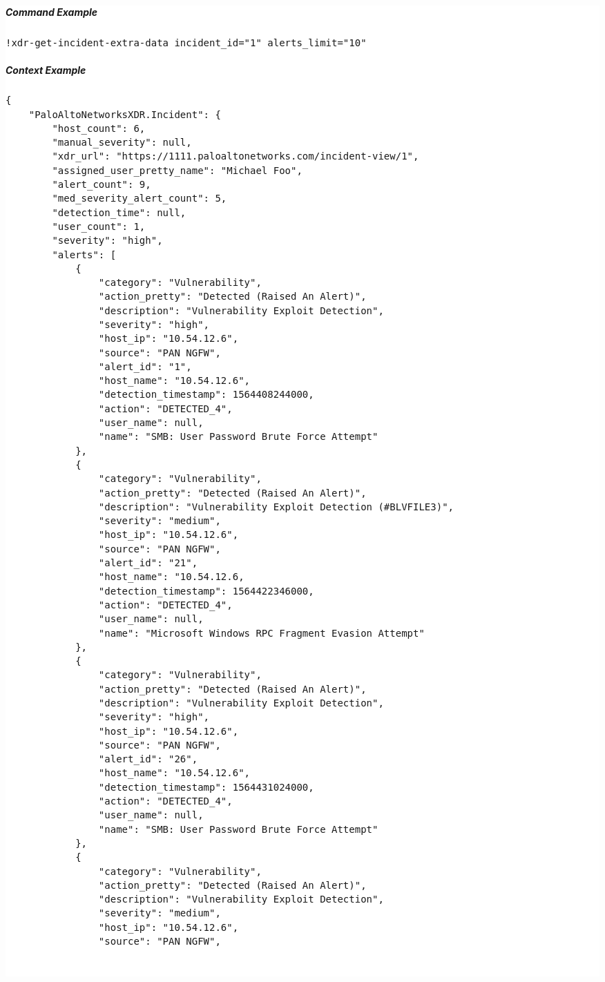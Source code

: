 <h5>Command Example</h5>
<pre>!xdr-get-incident-extra-data incident_id="1" alerts_limit="10"</pre>
<h5>Context Example</h5>
<pre>{
    "PaloAltoNetworksXDR.Incident": {
        "host_count": 6,
        "manual_severity": null,
        "xdr_url": "https://1111.paloaltonetworks.com/incident-view/1",
        "assigned_user_pretty_name": "Michael Foo",
        "alert_count": 9,
        "med_severity_alert_count": 5,
        "detection_time": null,
        "user_count": 1,
        "severity": "high",
        "alerts": [
            {
                "category": "Vulnerability",
                "action_pretty": "Detected (Raised An Alert)",
                "description": "Vulnerability Exploit Detection",
                "severity": "high",
                "host_ip": "10.54.12.6",
                "source": "PAN NGFW",
                "alert_id": "1",
                "host_name": "10.54.12.6",
                "detection_timestamp": 1564408244000,
                "action": "DETECTED_4",
                "user_name": null,
                "name": "SMB: User Password Brute Force Attempt"
            },
            {
                "category": "Vulnerability",
                "action_pretty": "Detected (Raised An Alert)",
                "description": "Vulnerability Exploit Detection (#BLVFILE3)",
                "severity": "medium",
                "host_ip": "10.54.12.6",
                "source": "PAN NGFW",
                "alert_id": "21",
                "host_name": "10.54.12.6,
                "detection_timestamp": 1564422346000,
                "action": "DETECTED_4",
                "user_name": null,
                "name": "Microsoft Windows RPC Fragment Evasion Attempt"
            },
            {
                "category": "Vulnerability",
                "action_pretty": "Detected (Raised An Alert)",
                "description": "Vulnerability Exploit Detection",
                "severity": "high",
                "host_ip": "10.54.12.6",
                "source": "PAN NGFW",
                "alert_id": "26",
                "host_name": "10.54.12.6",
                "detection_timestamp": 1564431024000,
                "action": "DETECTED_4",
                "user_name": null,
                "name": "SMB: User Password Brute Force Attempt"
            },
            {
                "category": "Vulnerability",
                "action_pretty": "Detected (Raised An Alert)",
                "description": "Vulnerability Exploit Detection",
                "severity": "medium",
                "host_ip": "10.54.12.6",
                "source": "PAN NGFW",